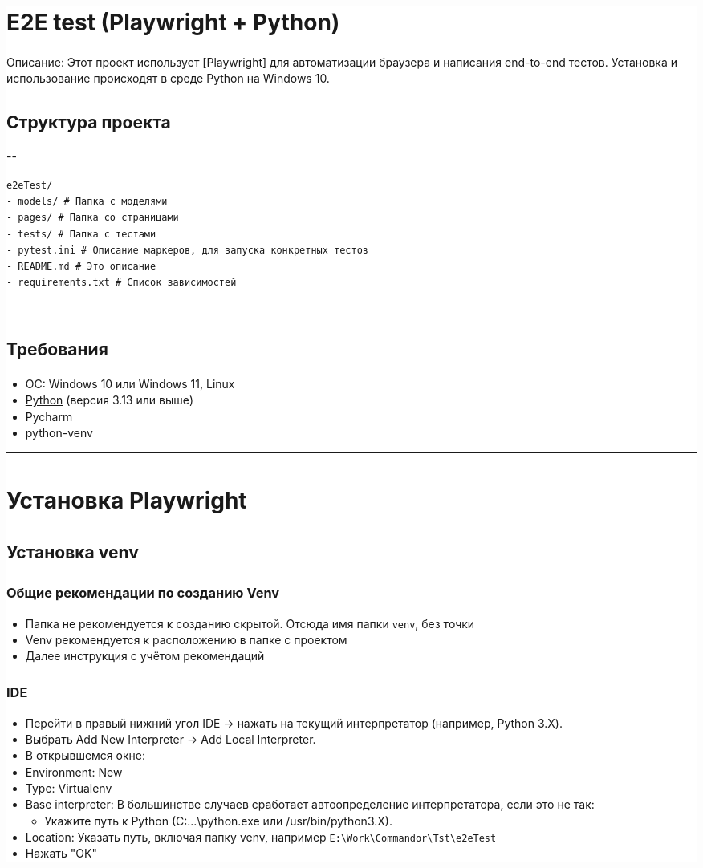 # E2E test (Playwright + Python)

Описание: Этот проект использует [Playwright] для автоматизации браузера и написания end-to-end тестов.
Установка и использование происходят в среде Python на Windows 10.

## Структура проекта

-- 
```
e2eTest/
- models/ # Папка с моделями
- pages/ # Папка со страницами
- tests/ # Папка с тестами
- pytest.ini # Описание маркеров, для запуска конкретных тестов
- README.md # Это описание
- requirements.txt # Список зависимостей
```
---



---

## Требования

- ОС: Windows 10 или Windows 11, Linux
- [Python](https://www.python.org/downloads/) (версия 3.13 или выше)
- Pycharm
- python-venv

---

# Установка Playwright

## Установка venv

### Общие рекомендации по созданию Venv

- Папка не рекомендуется к созданию скрытой. Отсюда имя папки `venv`, без точки
- Venv рекомендуется к расположению в папке с проектом
- Далее инструкция с учётом рекомендаций

### IDE

- Перейти в правый нижний угол IDE → нажать на текущий интерпретатор (например, Python 3.X).
- Выбрать Add New Interpreter → Add Local Interpreter.
- В открывшемся окне:
- Environment: New
- Type: Virtualenv
- Base interpreter: В большинстве случаев сработает автоопределение интерпретатора, если это не так:
    - Укажите путь к Python (C:\...\python.exe или /usr/bin/python3.X).
- Location: Указать путь, включая папку venv, например `E:\Work\Commandor\Tst\e2eTest`
- Нажать "ОК"
